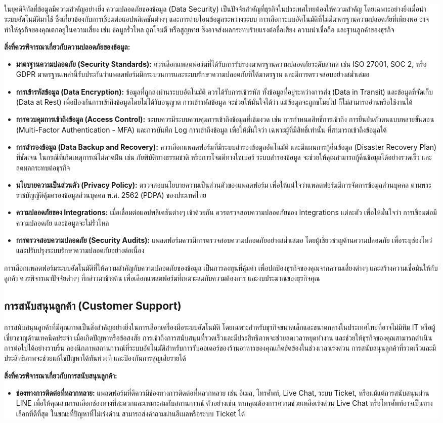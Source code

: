ในยุคดิจิทัลที่ข้อมูลมีความสำคัญอย่างยิ่ง  ความปลอดภัยของข้อมูล (Data Security)  เป็นปัจจัยสำคัญที่ธุรกิจในประเทศไทยต้องให้ความสำคัญ  โดยเฉพาะอย่างยิ่งเมื่อนำระบบอัตโนมัติมาใช้  ซึ่งเกี่ยวข้องกับการเชื่อมต่อแอปพลิเคชันต่างๆ  และการถ่ายโอนข้อมูลระหว่างระบบ  การเลือกระบบอัตโนมัติที่ไม่มีมาตรฐานความปลอดภัยที่เพียงพอ  อาจทำให้ธุรกิจของคุณตกอยู่ในความเสี่ยง  เช่น  ข้อมูลรั่วไหล  ถูกโจมตี  หรือสูญหาย  ซึ่งอาจส่งผลกระทบร้ายแรงต่อชื่อเสียง  ความน่าเชื่อถือ  และฐานลูกค้าของธุรกิจ

**สิ่งที่ควรพิจารณาเกี่ยวกับความปลอดภัยของข้อมูล:**

* **มาตรฐานความปลอดภัย (Security Standards):** ควรเลือกแพลตฟอร์มที่ได้รับการรับรองมาตรฐานความปลอดภัยระดับสากล  เช่น  ISO 27001, SOC 2,  หรือ  GDPR  มาตรฐานเหล่านี้รับประกันว่าแพลตฟอร์มมีกระบวนการและระบบรักษาความปลอดภัยที่ได้มาตรฐาน  และมีการตรวจสอบอย่างสม่ำเสมอ

* **การเข้ารหัสข้อมูล (Data Encryption):**  ข้อมูลที่ถูกส่งผ่านระบบอัตโนมัติ  ควรได้รับการเข้ารหัส  ทั้งข้อมูลที่อยู่ระหว่างการส่ง (Data in Transit)  และข้อมูลที่จัดเก็บ (Data at Rest)  เพื่อป้องกันการเข้าถึงข้อมูลโดยไม่ได้รับอนุญาต  การเข้ารหัสข้อมูล  จะช่วยให้มั่นใจได้ว่า  แม้ข้อมูลจะถูกขโมยไป  ก็ไม่สามารถอ่านหรือใช้งานได้

* **การควบคุมการเข้าถึงข้อมูล (Access Control):**  ระบบควรมีระบบควบคุมการเข้าถึงข้อมูลที่เข้มงวด  เช่น  การกำหนดสิทธิ์การเข้าถึง  การยืนยันตัวตนแบบหลายขั้นตอน (Multi-Factor Authentication - MFA)  และการบันทึก Log การเข้าถึงข้อมูล  เพื่อให้มั่นใจว่า  เฉพาะผู้ที่มีสิทธิ์เท่านั้น  ที่สามารถเข้าถึงข้อมูลได้

* **การสำรองข้อมูล (Data Backup and Recovery):**  ควรเลือกแพลตฟอร์มที่มีระบบสำรองข้อมูลอัตโนมัติ  และมีแผนการกู้คืนข้อมูล  (Disaster Recovery Plan)  ที่ชัดเจน  ในกรณีที่เกิดเหตุการณ์ไม่คาดฝัน  เช่น  ภัยพิบัติทางธรรมชาติ  หรือการโจมตีทางไซเบอร์  ระบบสำรองข้อมูล  จะช่วยให้คุณสามารถกู้คืนข้อมูลได้อย่างรวดเร็ว  และลดผลกระทบต่อธุรกิจ

* **นโยบายความเป็นส่วนตัว (Privacy Policy):**  ตรวจสอบนโยบายความเป็นส่วนตัวของแพลตฟอร์ม  เพื่อให้แน่ใจว่าแพลตฟอร์มมีการจัดการข้อมูลส่วนบุคคล  ตามพระราชบัญญัติคุ้มครองข้อมูลส่วนบุคคล พ.ศ. 2562 (PDPA)  ของประเทศไทย

* **ความปลอดภัยของ Integrations:**  เมื่อเชื่อมต่อแอปพลิเคชันต่างๆ  เข้าด้วยกัน  ควรตรวจสอบความปลอดภัยของ  Integrations  แต่ละตัว  เพื่อให้มั่นใจว่า  การเชื่อมต่อมีความปลอดภัย  และข้อมูลจะไม่รั่วไหล

* **การตรวจสอบความปลอดภัย (Security Audits):**  แพลตฟอร์มควรมีการตรวจสอบความปลอดภัยอย่างสม่ำเสมอ  โดยผู้เชี่ยวชาญด้านความปลอดภัย  เพื่อระบุช่องโหว่  และปรับปรุงระบบรักษาความปลอดภัยอย่างต่อเนื่อง


การเลือกแพลตฟอร์มระบบอัตโนมัติที่ให้ความสำคัญกับความปลอดภัยของข้อมูล  เป็นการลงทุนที่คุ้มค่า  เพื่อปกป้องธุรกิจของคุณจากความเสี่ยงต่างๆ  และสร้างความเชื่อมั่นให้กับลูกค้า  ควรพิจารณาปัจจัยต่างๆ  ที่กล่าวมาข้างต้น  เพื่อเลือกแพลตฟอร์มที่เหมาะสมกับความต้องการ  และงบประมาณของธุรกิจคุณ

## การสนับสนุนลูกค้า (Customer Support)

การสนับสนุนลูกค้าที่มีคุณภาพเป็นสิ่งสำคัญอย่างยิ่งในการเลือกเครื่องมือระบบอัตโนมัติ  โดยเฉพาะสำหรับธุรกิจขนาดเล็กและขนาดกลางในประเทศไทยที่อาจไม่มีทีม IT หรือผู้เชี่ยวชาญด้านเทคนิคประจำ  เมื่อเกิดปัญหาหรือข้อสงสัย  การเข้าถึงการสนับสนุนที่รวดเร็วและมีประสิทธิภาพจะช่วยลดเวลาหยุดทำงาน  และช่วยให้ธุรกิจของคุณสามารถดำเนินการต่อไปได้อย่างราบรื่น  ลองนึกภาพสถานการณ์ที่ระบบอัตโนมัติสำหรับการรับออเดอร์ของร้านอาหารของคุณเกิดขัดข้องในช่วงเวลาเร่งด่วน  การสนับสนุนลูกค้าที่รวดเร็วและมีประสิทธิภาพจะช่วยแก้ไขปัญหาได้ทันท่วงที  และป้องกันการสูญเสียรายได้

**สิ่งที่ควรพิจารณาเกี่ยวกับการสนับสนุนลูกค้า:**

* **ช่องทางการติดต่อที่หลากหลาย:**  แพลตฟอร์มที่ดีควรมีช่องทางการติดต่อที่หลากหลาย  เช่น  อีเมล, โทรศัพท์,  Live Chat,  ระบบ Ticket,  หรือแม้แต่การสนับสนุนผ่าน  LINE  เพื่อให้คุณสามารถเลือกช่องทางที่สะดวกและเหมาะสมกับสถานการณ์  ตัวอย่างเช่น  หากคุณต้องการความช่วยเหลือเร่งด่วน  Live Chat  หรือโทรศัพท์อาจเป็นทางเลือกที่ดีที่สุด  ในขณะที่ปัญหาที่ไม่เร่งด่วน  สามารถส่งคำถามผ่านอีเมลหรือระบบ  Ticket ได้

